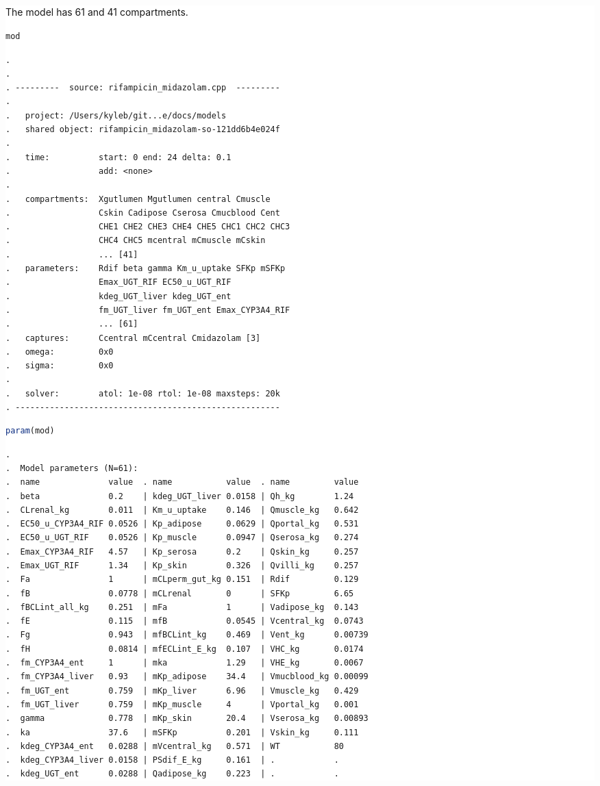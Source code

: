 The model has 61 and 41 compartments.

``` r
mod
```

    . 
    . 
    . ---------  source: rifampicin_midazolam.cpp  ---------
    . 
    .   project: /Users/kyleb/git...e/docs/models
    .   shared object: rifampicin_midazolam-so-121dd6b4e024f 
    . 
    .   time:          start: 0 end: 24 delta: 0.1
    .                  add: <none>
    . 
    .   compartments:  Xgutlumen Mgutlumen central Cmuscle
    .                  Cskin Cadipose Cserosa Cmucblood Cent
    .                  CHE1 CHE2 CHE3 CHE4 CHE5 CHC1 CHC2 CHC3
    .                  CHC4 CHC5 mcentral mCmuscle mCskin
    .                  ... [41]
    .   parameters:    Rdif beta gamma Km_u_uptake SFKp mSFKp
    .                  Emax_UGT_RIF EC50_u_UGT_RIF
    .                  kdeg_UGT_liver kdeg_UGT_ent
    .                  fm_UGT_liver fm_UGT_ent Emax_CYP3A4_RIF
    .                  ... [61]
    .   captures:      Ccentral mCcentral Cmidazolam [3]
    .   omega:         0x0 
    .   sigma:         0x0 
    . 
    .   solver:        atol: 1e-08 rtol: 1e-08 maxsteps: 20k
    . ------------------------------------------------------

``` r
param(mod)
```

    . 
    .  Model parameters (N=61):
    .  name              value  . name           value  . name         value  
    .  beta              0.2    | kdeg_UGT_liver 0.0158 | Qh_kg        1.24   
    .  CLrenal_kg        0.011  | Km_u_uptake    0.146  | Qmuscle_kg   0.642  
    .  EC50_u_CYP3A4_RIF 0.0526 | Kp_adipose     0.0629 | Qportal_kg   0.531  
    .  EC50_u_UGT_RIF    0.0526 | Kp_muscle      0.0947 | Qserosa_kg   0.274  
    .  Emax_CYP3A4_RIF   4.57   | Kp_serosa      0.2    | Qskin_kg     0.257  
    .  Emax_UGT_RIF      1.34   | Kp_skin        0.326  | Qvilli_kg    0.257  
    .  Fa                1      | mCLperm_gut_kg 0.151  | Rdif         0.129  
    .  fB                0.0778 | mCLrenal       0      | SFKp         6.65   
    .  fBCLint_all_kg    0.251  | mFa            1      | Vadipose_kg  0.143  
    .  fE                0.115  | mfB            0.0545 | Vcentral_kg  0.0743 
    .  Fg                0.943  | mfBCLint_kg    0.469  | Vent_kg      0.00739
    .  fH                0.0814 | mfECLint_E_kg  0.107  | VHC_kg       0.0174 
    .  fm_CYP3A4_ent     1      | mka            1.29   | VHE_kg       0.0067 
    .  fm_CYP3A4_liver   0.93   | mKp_adipose    34.4   | Vmucblood_kg 0.00099
    .  fm_UGT_ent        0.759  | mKp_liver      6.96   | Vmuscle_kg   0.429  
    .  fm_UGT_liver      0.759  | mKp_muscle     4      | Vportal_kg   0.001  
    .  gamma             0.778  | mKp_skin       20.4   | Vserosa_kg   0.00893
    .  ka                37.6   | mSFKp          0.201  | Vskin_kg     0.111  
    .  kdeg_CYP3A4_ent   0.0288 | mVcentral_kg   0.571  | WT           80     
    .  kdeg_CYP3A4_liver 0.0158 | PSdif_E_kg     0.161  | .            .      
    .  kdeg_UGT_ent      0.0288 | Qadipose_kg    0.223  | .            .
